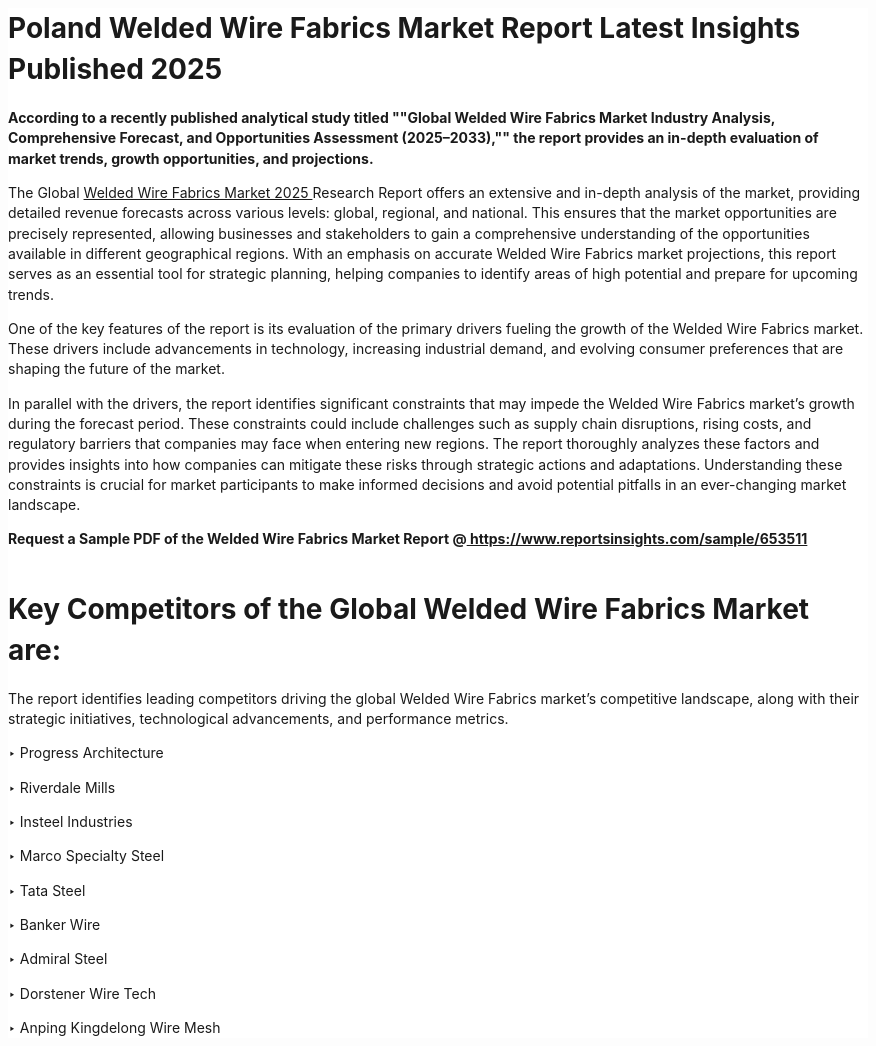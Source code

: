# Poland Welded Wire Fabrics Market Report Latest Insights Published 2025

<strong>According to a recently published analytical study titled ""Global Welded Wire Fabrics Market Industry Analysis, Comprehensive Forecast, and Opportunities Assessment (2025–2033),"" the report provides an in-depth evaluation of market trends, growth opportunities, and projections.</strong>

The Global <a href=https://www.reportsinsights.com/sample/653511>Welded Wire Fabrics Market 2025 </a> Research Report offers an extensive and in-depth analysis of the market, providing detailed revenue forecasts across various levels: global, regional, and national. This ensures that the market opportunities are precisely represented, allowing businesses and stakeholders to gain a comprehensive understanding of the opportunities available in different geographical regions. With an emphasis on accurate Welded Wire Fabrics market projections, this report serves as an essential tool for strategic planning, helping companies to identify areas of high potential and prepare for upcoming trends.

One of the key features of the report is its evaluation of the primary drivers fueling the growth of the Welded Wire Fabrics market. These drivers include advancements in technology, increasing industrial demand, and evolving consumer preferences that are shaping the future of the market. 

In parallel with the drivers, the report identifies significant constraints that may impede the Welded Wire Fabrics market’s growth during the forecast period. These constraints could include challenges such as supply chain disruptions, rising costs, and regulatory barriers that companies may face when entering new regions. The report thoroughly analyzes these factors and provides insights into how companies can mitigate these risks through strategic actions and adaptations. Understanding these constraints is crucial for market participants to make informed decisions and avoid potential pitfalls in an ever-changing market landscape.

<strong>Request a Sample PDF of the Welded Wire Fabrics Market Report </strong><strong>@<a href=https://www.reportsinsights.com/sample/653511> https://www.reportsinsights.com/sample/653511</a></strong></font>

# <strong>Key Competitors of the Global Welded Wire Fabrics Market are:</strong>

The report identifies leading competitors driving the global Welded Wire Fabrics market’s competitive landscape, along with their strategic initiatives, technological advancements, and performance metrics.

‣ Progress Architecture

‣ Riverdale Mills

‣ Insteel Industries

‣ Marco Specialty Steel

‣ Tata Steel

‣ Banker Wire

‣ Admiral Steel

‣ Dorstener Wire Tech

‣ Anping Kingdelong Wire Mesh
